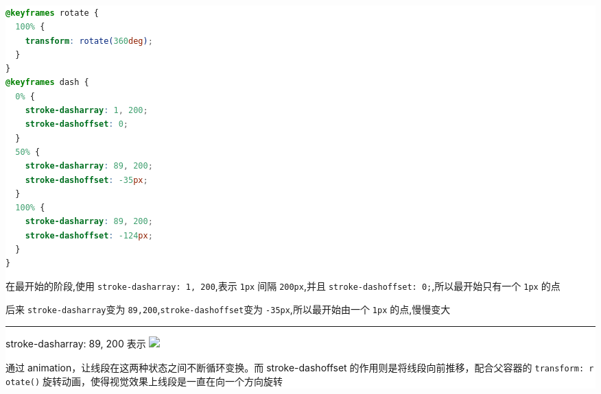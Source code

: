 ```css
@keyframes rotate {
  100% {
    transform: rotate(360deg);
  }
}
@keyframes dash {
  0% {
    stroke-dasharray: 1, 200;
    stroke-dashoffset: 0;
  }
  50% {
    stroke-dasharray: 89, 200;
    stroke-dashoffset: -35px;
  }
  100% {
    stroke-dasharray: 89, 200;
    stroke-dashoffset: -124px;
  }
}
```
在最开始的阶段,使用 `stroke-dasharray: 1, 200`,表示 `1px` 间隔 `200px`,并且 `stroke-dashoffset: 0;`,所以最开始只有一个 `1px` 的点  

后来 `stroke-dasharray`变为 `89,200`,`stroke-dashoffset`变为 `-35px`,所以最开始由一个 `1px` 的点,慢慢变大

----

stroke-dasharray: 89, 200 表示
<img src="../../assets/img/stroke-dasharray2.webp"/>

通过 animation，让线段在这两种状态之间不断循环变换。而 stroke-dashoffset 的作用则是将线段向前推移，配合父容器的 `transform: rotate()` 旋转动画，使得视觉效果上线段是一直在向一个方向旋转

<style>
.circular {
  width: 100px;
  height: 100px;
  animation: rotate 2s linear infinite;
}
.path {
  stroke-dasharray: 1, 200;
  stroke-dashoffset: 0;
  stroke: #000;
  animation: dash 1.5s ease-in-out infinite
}
@keyframes rotate {
  100% {
    transform: rotate(360deg);
  }
}
@keyframes dash {
  0% {
    stroke-dasharray: 1, 200;
    stroke-dashoffset: 0;
  }
  50% {
    stroke-dasharray: 89, 200;
    stroke-dashoffset: -35px;
  }
  100% {
    stroke-dasharray: 89, 200;
    stroke-dashoffset: -124px;
  }
}